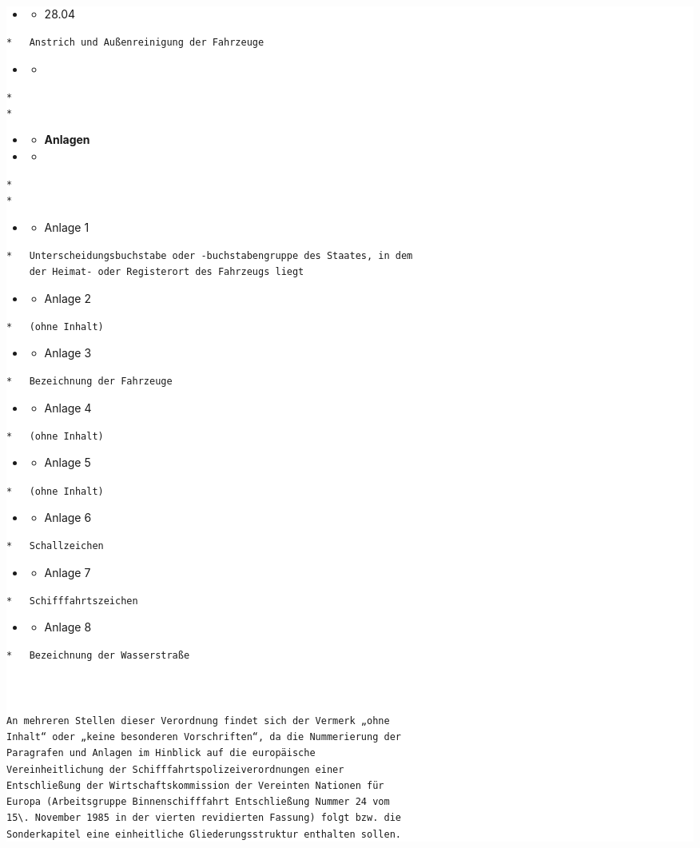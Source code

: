 
*    *   28.04

    *   Anstrich und Außenreinigung der Fahrzeuge


*    *
    *
    *

*    *   **Anlagen**


*    *
    *
    *

*    *   Anlage 1

    *   Unterscheidungsbuchstabe oder -buchstabengruppe des Staates, in dem
        der Heimat- oder Registerort des Fahrzeugs liegt


*    *   Anlage 2

    *   (ohne Inhalt)


*    *   Anlage 3

    *   Bezeichnung der Fahrzeuge


*    *   Anlage 4

    *   (ohne Inhalt)


*    *   Anlage 5

    *   (ohne Inhalt)


*    *   Anlage 6

    *   Schallzeichen


*    *   Anlage 7

    *   Schifffahrtszeichen


*    *   Anlage 8

    *   Bezeichnung der Wasserstraße



    An mehreren Stellen dieser Verordnung findet sich der Vermerk „ohne
    Inhalt“ oder „keine besonderen Vorschriften“, da die Nummerierung der
    Paragrafen und Anlagen im Hinblick auf die europäische
    Vereinheitlichung der Schifffahrtspolizeiverordnungen einer
    Entschließung der Wirtschaftskommission der Vereinten Nationen für
    Europa (Arbeitsgruppe Binnenschifffahrt Entschließung Nummer 24 vom
    15\. November 1985 in der vierten revidierten Fassung) folgt bzw. die
    Sonderkapitel eine einheitliche Gliederungsstruktur enthalten sollen.
[^BJNR000210012BJNE000100000_01]: 
